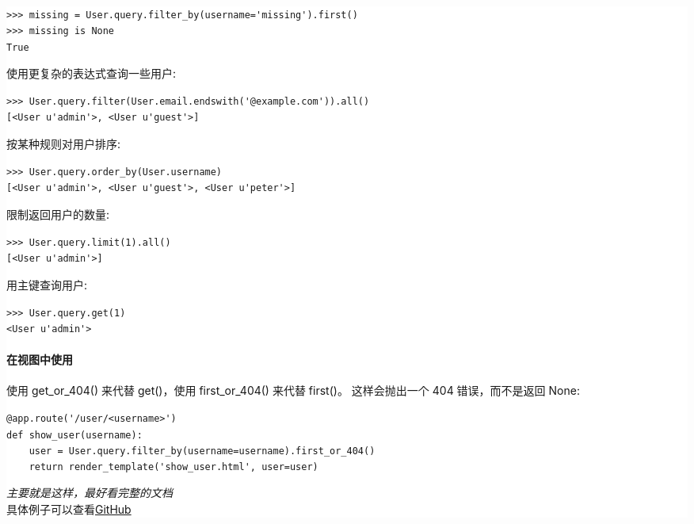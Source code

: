     >>> missing = User.query.filter_by(username='missing').first()
    >>> missing is None
    True

使用更复杂的表达式查询一些用户:  

    >>> User.query.filter(User.email.endswith('@example.com')).all()
    [<User u'admin'>, <User u'guest'>]
按某种规则对用户排序:

    >>> User.query.order_by(User.username)
    [<User u'admin'>, <User u'guest'>, <User u'peter'>]
限制返回用户的数量:

    >>> User.query.limit(1).all()
    [<User u'admin'>]
用主键查询用户:

    >>> User.query.get(1)
    <User u'admin'>

#### 在视图中使用
使用 get_or_404() 来代替 get()，使用 first_or_404() 来代替 first()。
这样会抛出一个 404 错误，而不是返回 None:

    @app.route('/user/<username>')
    def show_user(username):
        user = User.query.filter_by(username=username).first_or_404()
        return render_template('show_user.html', user=user)

*主要就是这样，最好看完整的文档*  
具体例子可以查看[GitHub](http://github.com/honmaple/flask)
